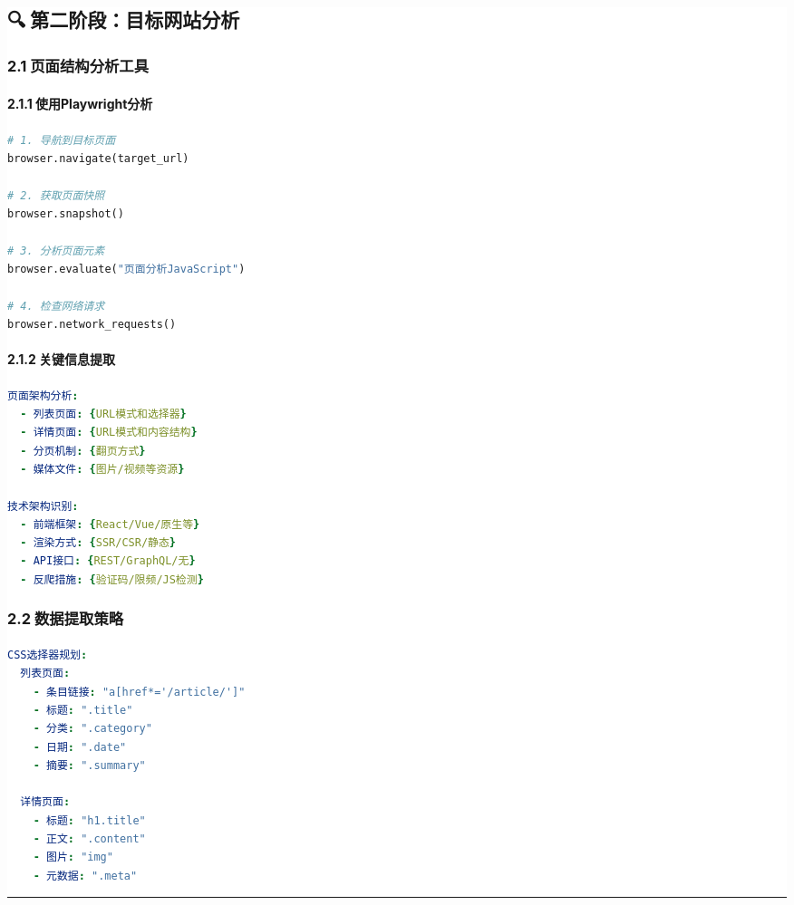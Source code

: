 
## 🔍 第二阶段：目标网站分析

### 2.1 页面结构分析工具

#### 2.1.1 使用Playwright分析
```python
# 1. 导航到目标页面
browser.navigate(target_url)

# 2. 获取页面快照
browser.snapshot()

# 3. 分析页面元素
browser.evaluate("页面分析JavaScript")

# 4. 检查网络请求
browser.network_requests()
```

#### 2.1.2 关键信息提取
```yaml
页面架构分析:
  - 列表页面: {URL模式和选择器}
  - 详情页面: {URL模式和内容结构}
  - 分页机制: {翻页方式}
  - 媒体文件: {图片/视频等资源}

技术架构识别:
  - 前端框架: {React/Vue/原生等}
  - 渲染方式: {SSR/CSR/静态}
  - API接口: {REST/GraphQL/无}
  - 反爬措施: {验证码/限频/JS检测}
```

### 2.2 数据提取策略
```yaml
CSS选择器规划:
  列表页面:
    - 条目链接: "a[href*='/article/']"
    - 标题: ".title"
    - 分类: ".category"
    - 日期: ".date"
    - 摘要: ".summary"
  
  详情页面:
    - 标题: "h1.title"
    - 正文: ".content"
    - 图片: "img"
    - 元数据: ".meta"
```

---